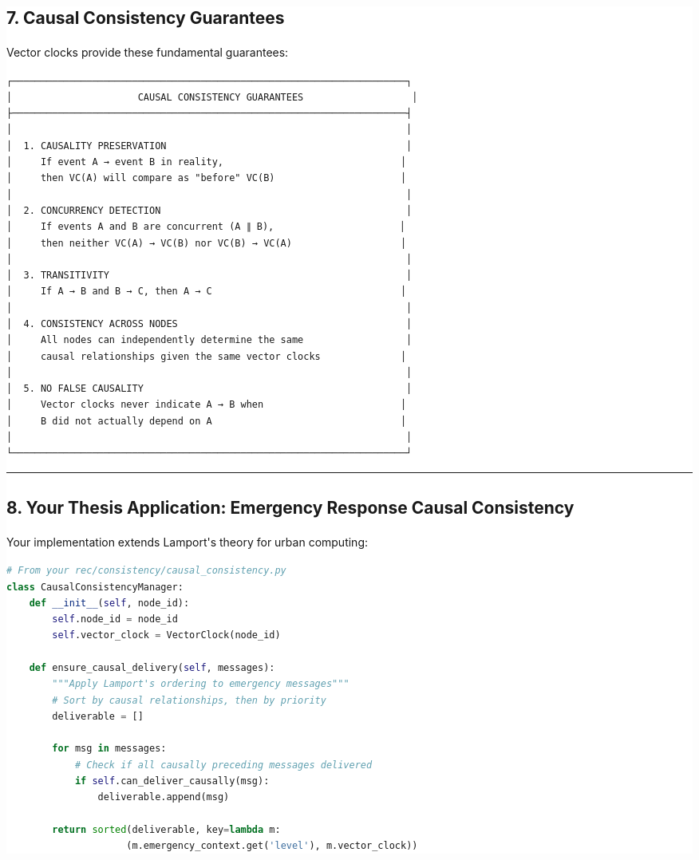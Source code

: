 ## 7. Causal Consistency Guarantees

Vector clocks provide these fundamental guarantees:

```
┌─────────────────────────────────────────────────────────────────────┐
│                      CAUSAL CONSISTENCY GUARANTEES                   │
├─────────────────────────────────────────────────────────────────────┤
│                                                                     │
│  1. CAUSALITY PRESERVATION                                          │
│     If event A → event B in reality,                               │
│     then VC(A) will compare as "before" VC(B)                      │
│                                                                     │
│  2. CONCURRENCY DETECTION                                           │
│     If events A and B are concurrent (A ∥ B),                      │
│     then neither VC(A) → VC(B) nor VC(B) → VC(A)                   │
│                                                                     │
│  3. TRANSITIVITY                                                    │
│     If A → B and B → C, then A → C                                 │
│                                                                     │
│  4. CONSISTENCY ACROSS NODES                                        │
│     All nodes can independently determine the same                  │
│     causal relationships given the same vector clocks              │
│                                                                     │
│  5. NO FALSE CAUSALITY                                              │
│     Vector clocks never indicate A → B when                        │
│     B did not actually depend on A                                 │
│                                                                     │
└─────────────────────────────────────────────────────────────────────┘
```

---

## 8. Your Thesis Application: Emergency Response Causal Consistency

Your implementation extends Lamport's theory for urban computing:

```python
# From your rec/consistency/causal_consistency.py
class CausalConsistencyManager:
    def __init__(self, node_id):
        self.node_id = node_id
        self.vector_clock = VectorClock(node_id)
        
    def ensure_causal_delivery(self, messages):
        """Apply Lamport's ordering to emergency messages"""
        # Sort by causal relationships, then by priority
        deliverable = []
        
        for msg in messages:
            # Check if all causally preceding messages delivered
            if self.can_deliver_causally(msg):
                deliverable.append(msg)
        
        return sorted(deliverable, key=lambda m: 
                     (m.emergency_context.get('level'), m.vector_clock))
```
